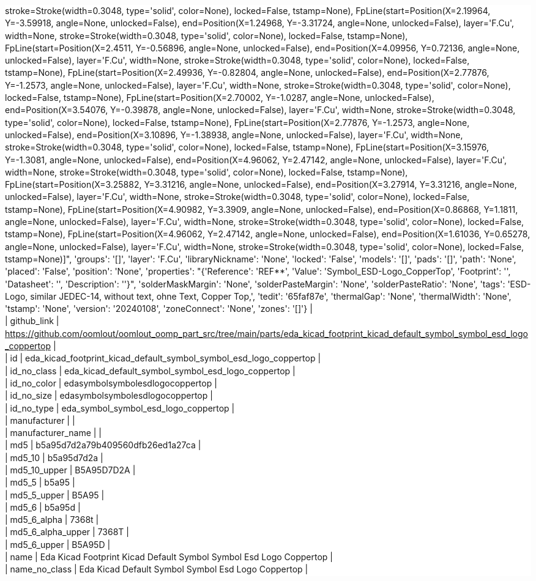 stroke=Stroke(width=0.3048, type='solid', color=None), locked=False, tstamp=None), FpLine(start=Position(X=2.19964, Y=-3.59918, angle=None, unlocked=False), end=Position(X=1.24968, Y=-3.31724, angle=None, unlocked=False), layer='F.Cu', width=None, stroke=Stroke(width=0.3048, type='solid', color=None), locked=False, tstamp=None), FpLine(start=Position(X=2.4511, Y=-0.56896, angle=None, unlocked=False), end=Position(X=4.09956, Y=0.72136, angle=None, unlocked=False), layer='F.Cu', width=None, stroke=Stroke(width=0.3048, type='solid', color=None), locked=False, tstamp=None), FpLine(start=Position(X=2.49936, Y=-0.82804, angle=None, unlocked=False), end=Position(X=2.77876, Y=-1.2573, angle=None, unlocked=False), layer='F.Cu', width=None, stroke=Stroke(width=0.3048, type='solid', color=None), locked=False, tstamp=None), FpLine(start=Position(X=2.70002, Y=-1.0287, angle=None, unlocked=False), end=Position(X=3.54076, Y=-0.39878, angle=None, unlocked=False), layer='F.Cu', width=None, stroke=Stroke(width=0.3048, type='solid', color=None), locked=False, tstamp=None), FpLine(start=Position(X=2.77876, Y=-1.2573, angle=None, unlocked=False), end=Position(X=3.10896, Y=-1.38938, angle=None, unlocked=False), layer='F.Cu', width=None, stroke=Stroke(width=0.3048, type='solid', color=None), locked=False, tstamp=None), FpLine(start=Position(X=3.15976, Y=-1.3081, angle=None, unlocked=False), end=Position(X=4.96062, Y=2.47142, angle=None, unlocked=False), layer='F.Cu', width=None, stroke=Stroke(width=0.3048, type='solid', color=None), locked=False, tstamp=None), FpLine(start=Position(X=3.25882, Y=3.31216, angle=None, unlocked=False), end=Position(X=3.27914, Y=3.31216, angle=None, unlocked=False), layer='F.Cu', width=None, stroke=Stroke(width=0.3048, type='solid', color=None), locked=False, tstamp=None), FpLine(start=Position(X=4.90982, Y=3.3909, angle=None, unlocked=False), end=Position(X=0.86868, Y=1.1811, angle=None, unlocked=False), layer='F.Cu', width=None, stroke=Stroke(width=0.3048, type='solid', color=None), locked=False, tstamp=None), FpLine(start=Position(X=4.96062, Y=2.47142, angle=None, unlocked=False), end=Position(X=1.61036, Y=0.65278, angle=None, unlocked=False), layer='F.Cu', width=None, stroke=Stroke(width=0.3048, type='solid', color=None), locked=False, tstamp=None)]", 'groups': '[]', 'layer': 'F.Cu', 'libraryNickname': 'None', 'locked': 'False', 'models': '[]', 'pads': '[]', 'path': 'None', 'placed': 'False', 'position': 'None', 'properties': "{'Reference': 'REF**', 'Value': 'Symbol_ESD-Logo_CopperTop', 'Footprint': '', 'Datasheet': '', 'Description': ''}", 'solderMaskMargin': 'None', 'solderPasteMargin': 'None', 'solderPasteRatio': 'None', 'tags': 'ESD-Logo, similar JEDEC-14, without text, ohne Text, Copper Top,', 'tedit': '65faf87e', 'thermalGap': 'None', 'thermalWidth': 'None', 'tstamp': 'None', 'version': '20240108', 'zoneConnect': 'None', 'zones': '[]'} |  
| github_link | https://github.com/oomlout/oomlout_oomp_part_src/tree/main/parts/eda_kicad_footprint_kicad_default_symbol_symbol_esd_logo_coppertop |  
| id | eda_kicad_footprint_kicad_default_symbol_symbol_esd_logo_coppertop |  
| id_no_class | eda_kicad_default_symbol_symbol_esd_logo_coppertop |  
| id_no_color | edasymbolsymbolesdlogocoppertop |  
| id_no_size | edasymbolsymbolesdlogocoppertop |  
| id_no_type | eda_symbol_symbol_esd_logo_coppertop |  
| manufacturer |  |  
| manufacturer_name |  |  
| md5 | b5a95d7d2a79b409560dfb26ed1a27ca |  
| md5_10 | b5a95d7d2a |  
| md5_10_upper | B5A95D7D2A |  
| md5_5 | b5a95 |  
| md5_5_upper | B5A95 |  
| md5_6 | b5a95d |  
| md5_6_alpha | 7368t |  
| md5_6_alpha_upper | 7368T |  
| md5_6_upper | B5A95D |  
| name | Eda Kicad Footprint Kicad Default Symbol Symbol Esd Logo Coppertop |  
| name_no_class | Eda Kicad Default Symbol Symbol Esd Logo Coppertop |  